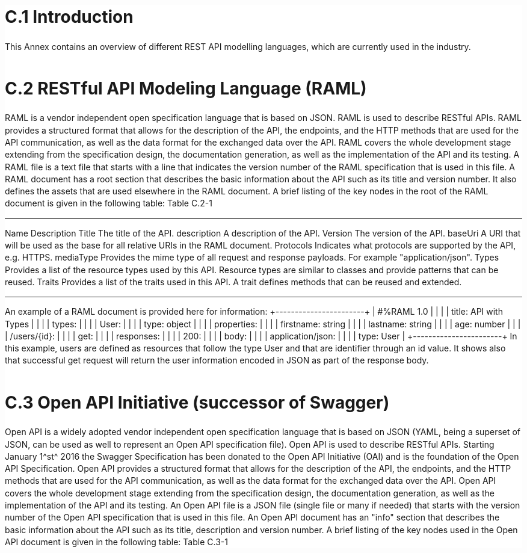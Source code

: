 # C.1 Introduction
This Annex contains an overview of different REST API modelling languages,
which are currently used in the industry.
# C.2 RESTful API Modeling Language (RAML)
RAML is a vendor independent open specification language that is based on
JSON. RAML is used to describe RESTful APIs.
RAML provides a structured format that allows for the description of the API,
the endpoints, and the HTTP methods that are used for the API communication,
as well as the data format for the exchanged data over the API. RAML covers
the whole development stage extending from the specification design, the
documentation generation, as well as the implementation of the API and its
testing.
A RAML file is a text file that starts with a line that indicates the version
number of the RAML specification that is used in this file. A RAML document
has a root section that describes the basic information about the API such as
its title and version number. It also defines the assets that are used
elsewhere in the RAML document. A brief listing of the key nodes in the root
of the RAML document is given in the following table:
Table C.2-1
* * *
Name Description Title The title of the API. description A description of the
API. Version The version of the API. baseUri A URI that will be used as the
base for all relative URIs in the RAML document. Protocols Indicates what
protocols are supported by the API, e.g. HTTPS. mediaType Provides the mime
type of all request and response payloads. For example \"application/json\".
Types Provides a list of the resource types used by this API. Resource types
are similar to classes and provide patterns that can be reused. Traits
Provides a list of the traits used in this API. A trait defines methods that
can be reused and extended.
* * *
An example of a RAML document is provided here for information:
+-----------------------+ | #%RAML 1.0 | | | | title: API with Types | | | | types: | | | | User: | | | | type: object | | | | properties: | | | | firstname: string | | | | lastname: string | | | | age: number | | | | /users/{id}: | | | | get: | | | | responses: | | | | 200: | | | | body: | | | | application/json: | | | | type: User | +-----------------------+
In this example, users are defined as resources that follow the type User and
that are identifier through an id value. It shows also that successful get
request will return the user information encoded in JSON as part of the
response body.
# C.3 Open API Initiative (successor of Swagger)
Open API is a widely adopted vendor independent open specification language
that is based on JSON (YAML, being a superset of JSON, can be used as well to
represent an Open API specification file). Open API is used to describe
RESTful APIs. Starting January 1^st^ 2016 the Swagger Specification has been
donated to the Open API Initiative (OAI) and is the foundation of the Open API
Specification.
Open API provides a structured format that allows for the description of the
API, the endpoints, and the HTTP methods that are used for the API
communication, as well as the data format for the exchanged data over the API.
Open API covers the whole development stage extending from the specification
design, the documentation generation, as well as the implementation of the API
and its testing.
An Open API file is a JSON file (single file or many if needed) that starts
with the version number of the Open API specification that is used in this
file. An Open API document has an \"info\" section that describes the basic
information about the API such as its title, description and version number. A
brief listing of the key nodes used in the Open API document is given in the
following table:
Table C.3-1